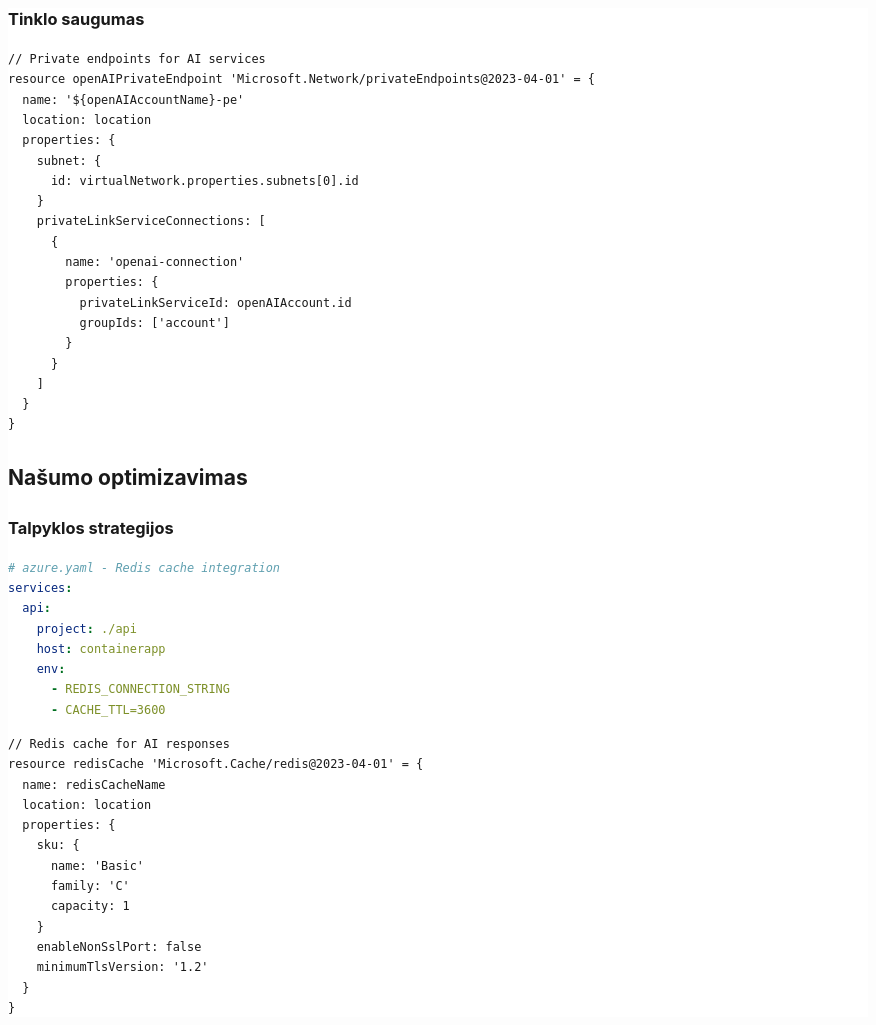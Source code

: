 ### Tinklo saugumas

```bicep
// Private endpoints for AI services
resource openAIPrivateEndpoint 'Microsoft.Network/privateEndpoints@2023-04-01' = {
  name: '${openAIAccountName}-pe'
  location: location
  properties: {
    subnet: {
      id: virtualNetwork.properties.subnets[0].id
    }
    privateLinkServiceConnections: [
      {
        name: 'openai-connection'
        properties: {
          privateLinkServiceId: openAIAccount.id
          groupIds: ['account']
        }
      }
    ]
  }
}
```

## Našumo optimizavimas

### Talpyklos strategijos

```yaml
# azure.yaml - Redis cache integration
services:
  api:
    project: ./api
    host: containerapp
    env:
      - REDIS_CONNECTION_STRING
      - CACHE_TTL=3600
```

```bicep
// Redis cache for AI responses
resource redisCache 'Microsoft.Cache/redis@2023-04-01' = {
  name: redisCacheName
  location: location
  properties: {
    sku: {
      name: 'Basic'
      family: 'C'
      capacity: 1
    }
    enableNonSslPort: false
    minimumTlsVersion: '1.2'
  }
}
```
